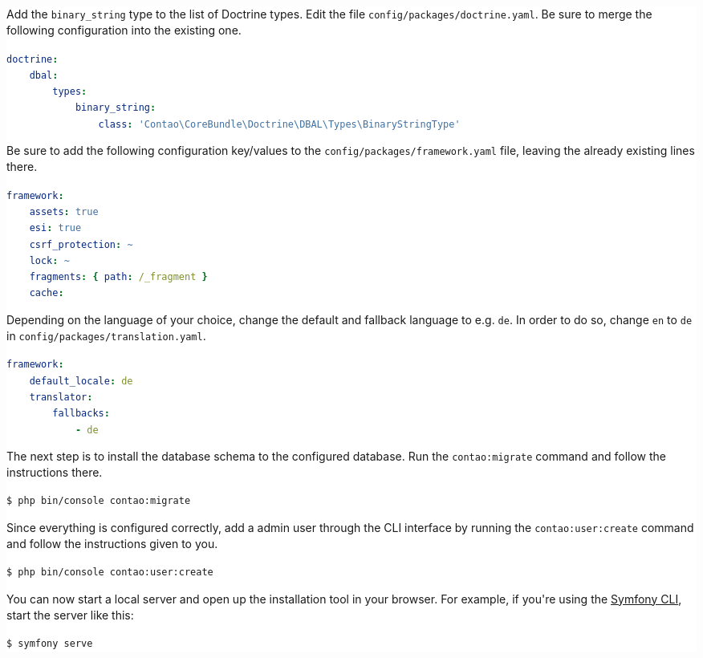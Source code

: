 Add the `binary_string` type to the list of Doctrine types.
Edit the file `config/packages/doctrine.yaml`. Be sure to merge the following configuration
into the existing one.

```yaml
doctrine:
    dbal:
        types:
            binary_string:
                class: 'Contao\CoreBundle\Doctrine\DBAL\Types\BinaryStringType'
```

Be sure to add the following configuration key/values to the `config/packages/framework.yaml`
file, leaving the already existing lines there.

```yaml
framework:
    assets: true
    esi: true
    csrf_protection: ~
    lock: ~
    fragments: { path: /_fragment }
    cache:
```

Depending on the language of your choice, change the default and fallback language to e.g. `de`. 
In order to do so, change `en` to `de` in `config/packages/translation.yaml`.

```yaml
framework:
    default_locale: de
    translator:
        fallbacks:
            - de
```

The next step is to install the database schema to the configured database.
Run the `contao:migrate` command and follow the instructions there.

```
$ php bin/console contao:migrate

```

Since everything is configured correctly, add a admin user through the CLI interface by
running the `contao:user:create` command and follow the instructions given to you.

```
$ php bin/console contao:user:create
```

You can now start a local server and open up the installation tool in your browser.
For example, if you're using the [Symfony CLI](https://github.com/symfony-cli/symfony-cli), start the server like this:

```
$ symfony serve
```
